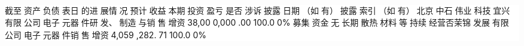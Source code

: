截至
资产
负债
表日
的进
展情
况
预计
收益
本期
投资
盈亏
是否
涉诉
披露
日期
（如
有）
披露
索引
（如
有）
北京
中石
伟业
科技
宜兴
有限
公司
电子
元器
件研
发、
制造
与销
售
增资
38,00
0,000
.00
100.0
0%
募集
资金
无
长期
散热
材料
等
持续
经营否茉锦
发展
有限
公司
电子
元器
件销
售
增资
4,059
,282.
71
100.0
0%